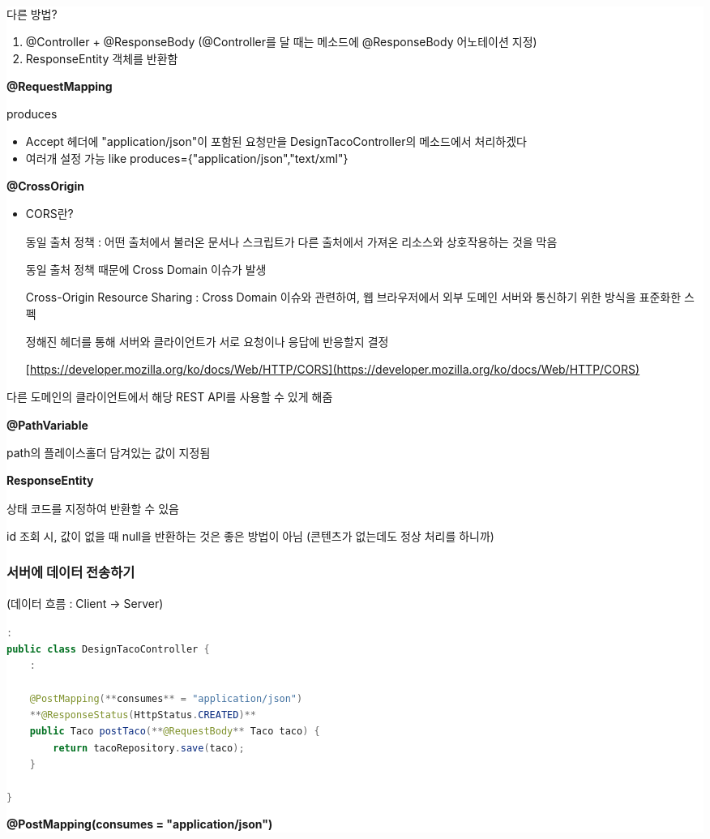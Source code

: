 다른 방법?

1. @Controller + @ResponseBody
(@Controller를 달 때는 메소드에 @ResponseBody 어노테이션 지정)
2. ResponseEntity 객체를 반환함

**@RequestMapping**

produces

- Accept 헤더에 "application/json"이 포함된 요청만을 DesignTacoController의 메소드에서 처리하겠다
- 여러개 설정 가능 like produces={"application/json","text/xml"}

**@CrossOrigin**

- CORS란?

    동일 출처 정책 : 어떤 출처에서 불러온 문서나 스크립트가 다른 출처에서 가져온 리소스와 상호작용하는 것을 막음

    동일 출처 정책 때문에 Cross Domain 이슈가 발생

    Cross-Origin Resource Sharing : Cross Domain 이슈와 관련하여, 웹 브라우저에서 외부 도메인 서버와 통신하기 위한 방식을 표준화한 스펙

    정해진 헤더를 통해 서버와 클라이언트가 서로 요청이나 응답에 반응할지 결정

    [https://developer.mozilla.org/ko/docs/Web/HTTP/CORS](https://developer.mozilla.org/ko/docs/Web/HTTP/CORS)

다른 도메인의 클라이언트에서 해당 REST API를 사용할 수 있게 해줌

**@PathVariable**

path의 플레이스홀더 담겨있는 값이 지정됨

**ResponseEntity**

상태 코드를 지정하여 반환할 수 있음

id 조회 시, 값이 없을 때 null을 반환하는 것은 좋은 방법이 아님
(콘텐츠가 없는데도 정상 처리를 하니까)

### 서버에 데이터 전송하기

(데이터 흐름 : Client → Server)

```java
:
public class DesignTacoController {
    :

    @PostMapping(**consumes** = "application/json")
    **@ResponseStatus(HttpStatus.CREATED)**
    public Taco postTaco(**@RequestBody** Taco taco) {
        return tacoRepository.save(taco);
    }

}
```

**@PostMapping(consumes = "application/json")**
